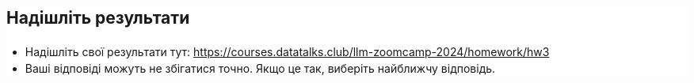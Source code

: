 ## Надішліть результати

- Надішліть свої результати тут: https://courses.datatalks.club/llm-zoomcamp-2024/homework/hw3
- Ваші відповіді можуть не збігатися точно. Якщо це так, виберіть найближчу відповідь.

```

```
